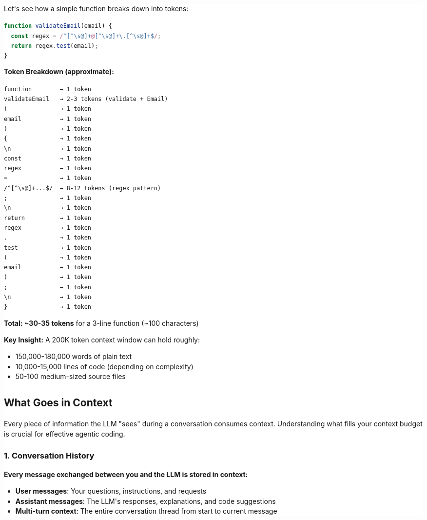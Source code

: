Let's see how a simple function breaks down into tokens:

```javascript
function validateEmail(email) {
  const regex = /^[^\s@]+@[^\s@]+\.[^\s@]+$/;
  return regex.test(email);
}
```

**Token Breakdown (approximate):**
```
function        → 1 token
validateEmail   → 2-3 tokens (validate + Email)
(               → 1 token
email           → 1 token
)               → 1 token
{               → 1 token
\n              → 1 token
const           → 1 token
regex           → 1 token
=               → 1 token
/^[^\s@]+...$/  → 8-12 tokens (regex pattern)
;               → 1 token
\n              → 1 token
return          → 1 token
regex           → 1 token
.               → 1 token
test            → 1 token
(               → 1 token
email           → 1 token
)               → 1 token
;               → 1 token
\n              → 1 token
}               → 1 token
```

**Total: ~30-35 tokens** for a 3-line function (~100 characters)

**Key Insight:** A 200K token context window can hold roughly:
- 150,000-180,000 words of plain text
- 10,000-15,000 lines of code (depending on complexity)
- 50-100 medium-sized source files

## What Goes in Context

Every piece of information the LLM "sees" during a conversation consumes context. Understanding what fills your context budget is crucial for effective agentic coding.

### 1. Conversation History

**Every message exchanged between you and the LLM is stored in context:**

- **User messages**: Your questions, instructions, and requests
- **Assistant messages**: The LLM's responses, explanations, and code suggestions
- **Multi-turn context**: The entire conversation thread from start to current message
